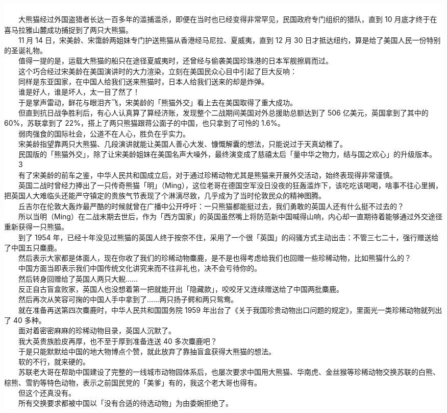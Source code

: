 <br>   
&emsp;&emsp;大熊猫经过外国盗猎者长达一百多年的滥捕滥杀，即便在当时也已经变得非常罕见，民国政府专门组织的猎队，直到 10 月底才终于在喜马拉雅山麓成功捕捉到了两只大熊猫。  
<br>   
&emsp;&emsp;11 月 14 日，宋美龄、宋霭龄两姐妹专门护送熊猫从香港经马尼拉、夏威夷，直到 12 月 30 日才抵达纽约，算是给了美国人民一份特别的圣诞礼物。  
<br>   
&emsp;&emsp;值得一提的是，运载大熊猫的船只在途径夏威夷时，还曾经与偷袭美国珍珠港的日本军舰擦肩而过。  
<br>   
&emsp;&emsp;这个巧合经过宋美龄在美国演讲时的大力渲染，立刻在美国民众心目中引起了巨大反响：  
<br>   
&emsp;&emsp;同样是东亚国家，在中国人给我们送来熊猫时，日本人给我们送来的却是炸弹。  
<br>   
&emsp;&emsp;谁是好人，谁是坏人，太一目了然了！  
<br>   
&emsp;&emsp;于是掌声雷动，鲜花与眼泪齐飞，宋美龄的「熊猫外交」看上去在美国取得了重大成功。  
<br>   
&emsp;&emsp;但直到抗日战争胜利后，有心人认真算了算经济账，发现整个二战期间美国对外总援助总额达到了 506 亿美元，英国拿到了其中的 60%，苏联拿到了 22%，搭上了两只熊猫跟蒋公面子的中国，也只拿到了可怜的 1.6%。  
<br>   
&emsp;&emsp;弱肉强食的国际社会，公道不在人心，胜负在乎实力。  
<br>   
&emsp;&emsp;宋美龄指望靠两只大熊猫、几段演讲就能让美国人善心大发、慷慨解囊的想法，只能说过于天真幼稚了。  
<br>   
&emsp;&emsp;民国版的「熊猫外交」，除了让宋美龄姐妹在美国名声大噪外，最终演变成了慈禧太后「量中华之物力，结与国之欢心」的升级版本。  
<br>   
&emsp;&emsp;3  
<br>   
&emsp;&emsp;有了宋美龄的前车之鉴，中华人民共和国成立后，对于通过珍稀动物尤其是熊猫来开展外交活动，始终表现得非常谨慎。  
<br>   
&emsp;&emsp;英国二战时曾经力捧出了一只传奇熊猫「明」（Ming），这位老哥在德国空军没日没夜的狂轰滥炸下，该吃吃该喝喝，啥事不往心里搁，把英国人大难临头还能严守镇定的贵族气节表现了个淋漓尽致，几乎成为了当时伦敦民众的精神图腾。  
<br>   
&emsp;&emsp;丘吉尔在伦敦大轰炸最严酷的时候就曾在广播中公开呼吁：一只熊猫都能挺过去，我们勇敢的英国人还有什么挺不过去的？  
<br>   
&emsp;&emsp;所以当明（Ming）在二战末期去世后，作为「西方国家」的英国虽然嘴上将防范新中国喊得山响，内心却一直期待着能够通过外交途径重新获得一只熊猫。  
<br>   
&emsp;&emsp;到了 1954 年，已经十年没见过熊猫的英国人终于按奈不住，采用了一个很「英国」的闷骚方式主动出击：不管三七二十，强行赠送给了中国五只麋鹿。  
<br>   
&emsp;&emsp;然后表示大家都是体面人，现在你收了我们的珍稀动物麋鹿，是不是也得考虑给我们也回赠一些珍稀动物，比如熊猫什么的？  
<br>   
&emsp;&emsp;中国方面当即表示我们中国传统文化讲究来而不往非礼也，决不会亏待你的。  
<br>   
&emsp;&emsp;然后转身回赠给了英国人两只大鲵……  
<br>   
&emsp;&emsp;反正自古盲盒败家，英国人也没想着第一把就能开出「隐藏款」，咬咬牙又连续赠送给了中国两批麋鹿。  
<br>   
&emsp;&emsp;然后再次从笑容可掬的中国人手中拿到了……两只扬子鳄和两只鸳鸯。  
<br>   
&emsp;&emsp;就在准备再送第四次麋鹿时，中华人民共和国国务院 1959 年出台了《关于我国珍贵动物出口问题的规定》，里面光一类珍稀动物就列出了 40 多种。  
<br>   
&emsp;&emsp;面对着密密麻麻的珍稀动物目录，英国人沉默了。  
<br>   
&emsp;&emsp;我大英贵族脸皮再厚，也不至于厚到准备连送 40 多次麋鹿吧？  
<br>   
&emsp;&emsp;于是只能默默给中国的地大物博点个赞，就此放弃了靠抽盲盒获得大熊猫的想法。  
<br>   
&emsp;&emsp;软的不行，就来硬的。  
<br>   
&emsp;&emsp;苏联老大哥在帮助中国建设了完整的一线城市动物园体系后，也屡次要求中国用大熊猫、华南虎、金丝猴等珍稀动物交换苏联的白熊、棕熊、雪豹等特色动物，表示之前国民党的「美爹」有的，我这个老大哥也得有。  
<br>   
&emsp;&emsp;但这个还真没有。  
<br>   
&emsp;&emsp;所有交换要求都被中国以「没有合适的待选动物」为由委婉拒绝了。  
<br>   